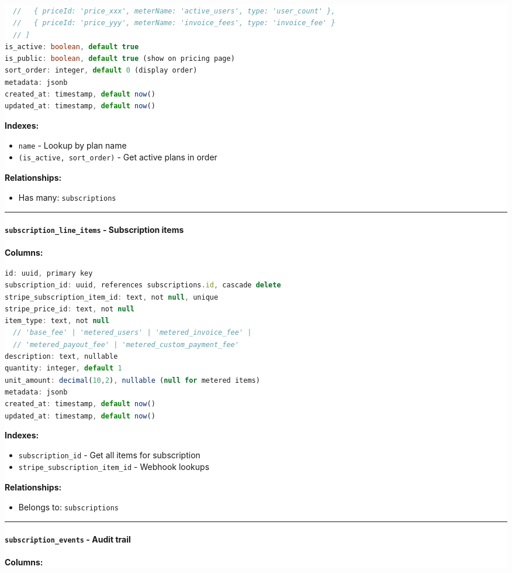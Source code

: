 ```typescript
  //   { priceId: 'price_xxx', meterName: 'active_users', type: 'user_count' },
  //   { priceId: 'price_yyy', meterName: 'invoice_fees', type: 'invoice_fee' }
  // ]
is_active: boolean, default true
is_public: boolean, default true (show on pricing page)
sort_order: integer, default 0 (display order)
metadata: jsonb
created_at: timestamp, default now()
updated_at: timestamp, default now()
```

**Indexes:**

- `name` - Lookup by plan name
- `(is_active, sort_order)` - Get active plans in order

**Relationships:**

- Has many: `subscriptions`

---

#### **`subscription_line_items`** - Subscription items

**Columns:**

```typescript
id: uuid, primary key
subscription_id: uuid, references subscriptions.id, cascade delete
stripe_subscription_item_id: text, not null, unique
stripe_price_id: text, not null
item_type: text, not null
  // 'base_fee' | 'metered_users' | 'metered_invoice_fee' |
  // 'metered_payout_fee' | 'metered_custom_payment_fee'
description: text, nullable
quantity: integer, default 1
unit_amount: decimal(10,2), nullable (null for metered items)
metadata: jsonb
created_at: timestamp, default now()
updated_at: timestamp, default now()
```

**Indexes:**

- `subscription_id` - Get all items for subscription
- `stripe_subscription_item_id` - Webhook lookups

**Relationships:**

- Belongs to: `subscriptions`

---

#### **`subscription_events`** - Audit trail

**Columns:**
